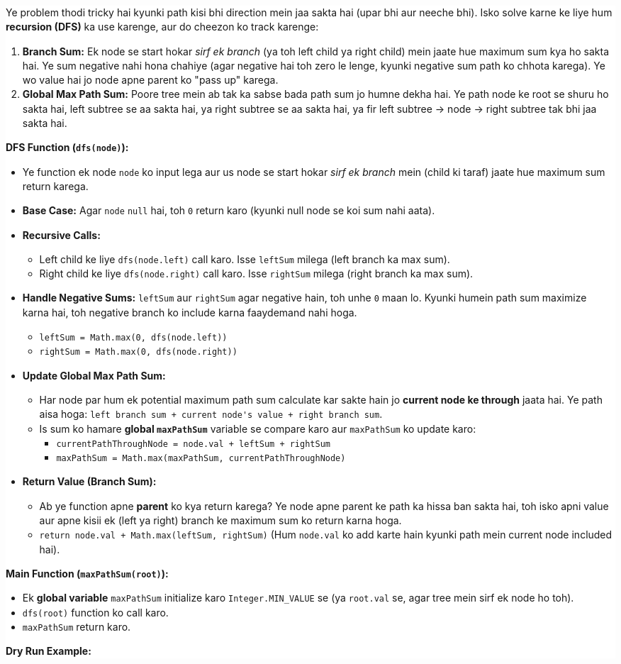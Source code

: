 Ye problem thodi tricky hai kyunki path kisi bhi direction mein jaa sakta hai (upar bhi aur neeche bhi). Isko solve karne ke liye hum **recursion (DFS)** ka use karenge, aur do cheezon ko track karenge:

1.  **Branch Sum:** Ek node se start hokar *sirf ek branch* (ya toh left child ya right child) mein jaate hue maximum sum kya ho sakta hai. Ye sum negative nahi hona chahiye (agar negative hai toh zero le lenge, kyunki negative sum path ko chhota karega). Ye wo value hai jo node apne parent ko "pass up" karega.
2.  **Global Max Path Sum:** Poore tree mein ab tak ka sabse bada path sum jo humne dekha hai. Ye path node ke root se shuru ho sakta hai, left subtree se aa sakta hai, ya right subtree se aa sakta hai, ya fir left subtree -\> node -\> right subtree tak bhi jaa sakta hai.

**DFS Function (`dfs(node)`):**

  * Ye function ek node `node` ko input lega aur us node se start hokar *sirf ek branch* mein (child ki taraf) jaate hue maximum sum return karega.

  * **Base Case:** Agar `node` `null` hai, toh `0` return karo (kyunki null node se koi sum nahi aata).

  * **Recursive Calls:**

      * Left child ke liye `dfs(node.left)` call karo. Isse `leftSum` milega (left branch ka max sum).
      * Right child ke liye `dfs(node.right)` call karo. Isse `rightSum` milega (right branch ka max sum).

  * **Handle Negative Sums:** `leftSum` aur `rightSum` agar negative hain, toh unhe `0` maan lo. Kyunki humein path sum maximize karna hai, toh negative branch ko include karna faaydemand nahi hoga.

      * `leftSum = Math.max(0, dfs(node.left))`
      * `rightSum = Math.max(0, dfs(node.right))`

  * **Update Global Max Path Sum:**

      * Har node par hum ek potential maximum path sum calculate kar sakte hain jo **current node ke through** jaata hai. Ye path aisa hoga: `left branch sum + current node's value + right branch sum`.
      * Is sum ko hamare **global `maxPathSum`** variable se compare karo aur `maxPathSum` ko update karo:
          * `currentPathThroughNode = node.val + leftSum + rightSum`
          * `maxPathSum = Math.max(maxPathSum, currentPathThroughNode)`

  * **Return Value (Branch Sum):**

      * Ab ye function apne **parent** ko kya return karega? Ye node apne parent ke path ka hissa ban sakta hai, toh isko apni value aur apne kisii ek (left ya right) branch ke maximum sum ko return karna hoga.
      * `return node.val + Math.max(leftSum, rightSum)` (Hum `node.val` ko add karte hain kyunki path mein current node included hai).

**Main Function (`maxPathSum(root)`):**

  * Ek **global variable** `maxPathSum` initialize karo `Integer.MIN_VALUE` se (ya `root.val` se, agar tree mein sirf ek node ho toh).
  * `dfs(root)` function ko call karo.
  * `maxPathSum` return karo.

**Dry Run Example:**
